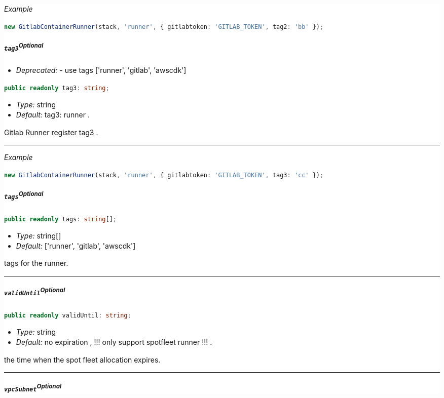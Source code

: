 *Example*

```typescript
new GitlabContainerRunner(stack, 'runner', { gitlabtoken: 'GITLAB_TOKEN', tag2: 'bb' });
```


##### ~~`tag3`~~<sup>Optional</sup> <a name="tag3" id="cdk-gitlab-runner.GitlabContainerRunnerProps.property.tag3"></a>

- *Deprecated:* - use tags ['runner', 'gitlab', 'awscdk']

```typescript
public readonly tag3: string;
```

- *Type:* string
- *Default:* tag3: runner .

Gitlab Runner register tag3  .

---

*Example*

```typescript
new GitlabContainerRunner(stack, 'runner', { gitlabtoken: 'GITLAB_TOKEN', tag3: 'cc' });
```


##### `tags`<sup>Optional</sup> <a name="tags" id="cdk-gitlab-runner.GitlabContainerRunnerProps.property.tags"></a>

```typescript
public readonly tags: string[];
```

- *Type:* string[]
- *Default:* ['runner', 'gitlab', 'awscdk']

tags for the runner.

---

##### `validUntil`<sup>Optional</sup> <a name="validUntil" id="cdk-gitlab-runner.GitlabContainerRunnerProps.property.validUntil"></a>

```typescript
public readonly validUntil: string;
```

- *Type:* string
- *Default:* no expiration , !!! only support spotfleet runner !!! .

the time when the spot fleet allocation expires.

---

##### `vpcSubnet`<sup>Optional</sup> <a name="vpcSubnet" id="cdk-gitlab-runner.GitlabContainerRunnerProps.property.vpcSubnet"></a>
